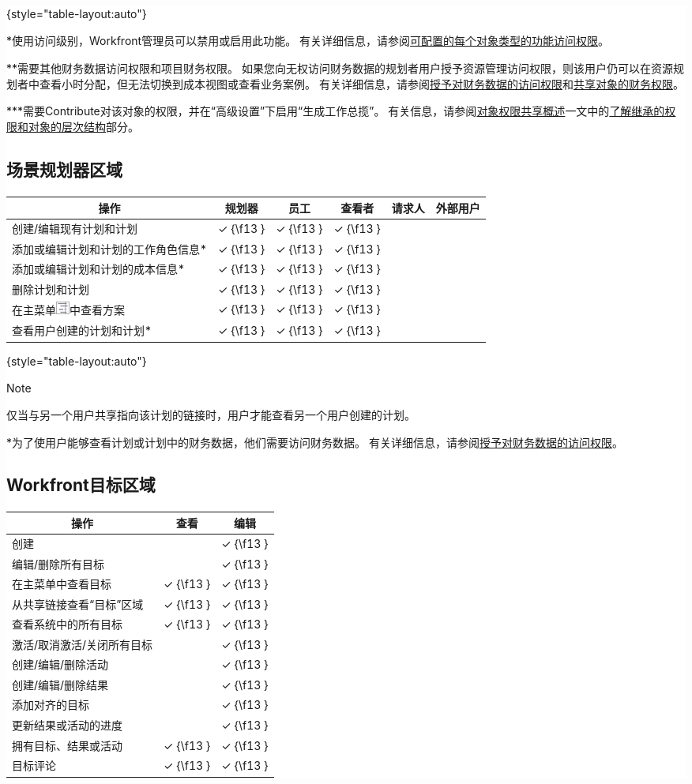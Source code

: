 {style="table-layout:auto"}

&#42;使用访问级别，Workfront管理员可以禁用或启用此功能。 有关详细信息，请参阅[可配置的每个对象类型的功能访问权限](../../../administration-and-setup/add-users/access-levels-and-object-permissions/configurable-functionality-in-each-access-level-by-object-type.md)。

&#42;&#42;需要其他财务数据访问权限和项目财务权限。 如果您向无权访问财务数据的规划者用户授予资源管理访问权限，则该用户仍可以在资源规划者中查看小时分配，但无法切换到成本视图或查看业务案例。 有关详细信息，请参阅[授予对财务数据的访问权限](../../../administration-and-setup/add-users/configure-and-grant-access/grant-access-financial.md)和[共享对象的财务权限](../../../workfront-basics/grant-and-request-access-to-objects/share-financial-permissions-object.md)。

&#42;&#42;&#42;需要Contribute对该对象的权限，并在“高级设置”下启用“生成工作总揽”。 有关信息，请参阅[对象权限共享概述](../../../workfront-basics/grant-and-request-access-to-objects/sharing-permissions-on-objects-overview.md)一文中的[了解继承的权限和对象的层次结构](../../../workfront-basics/grant-and-request-access-to-objects/sharing-permissions-on-objects-overview.md#sharing-an-object)部分。

## 场景规划器区域

| 操作 | 规划器 | 员工 | 查看者 | 请求人 | 外部用户 |
|---|---|---|---|---|---|
| 创建/编辑现有计划和计划 | ✓ {\f13 } | ✓ {\f13 } | ✓ {\f13 } |   |   |
| 添加或编辑计划和计划的工作角色信息&#42; | ✓ {\f13 } | ✓ {\f13 } | ✓ {\f13 } |   |   |
| 添加或编辑计划和计划的成本信息&#42; | ✓ {\f13 } | ✓ {\f13 } | ✓ {\f13 } |   |   |
| 删除计划和计划 | ✓ {\f13 } | ✓ {\f13 } | ✓ {\f13 } |   |   |
| 在主菜单![](assets/esp-icon-in-main-menu.png)中查看方案 | ✓ {\f13 } | ✓ {\f13 } | ✓ {\f13 } | |   |
| 查看用户创建的计划和计划&#42; | ✓ {\f13 } | ✓ {\f13 } | ✓ {\f13 } |   |   |

{style="table-layout:auto"}

>[!NOTE]
>
>仅当与另一个用户共享指向该计划的链接时，用户才能查看另一个用户创建的计划。

&#42;为了使用户能够查看计划或计划中的财务数据，他们需要访问财务数据。 有关详细信息，请参阅[授予对财务数据的访问权限](../../../administration-and-setup/add-users/configure-and-grant-access/grant-access-financial.md)。

## Workfront目标区域

| 操作 | 查看 | 编辑 |
|---|---|---|
| 创建 |   | ✓ {\f13 } |
| 编辑/删除所有目标 |   | ✓ {\f13 } |
| 在主菜单中查看目标 | ✓ {\f13 } | ✓ {\f13 } |
| 从共享链接查看“目标”区域 | ✓ {\f13 } | ✓ {\f13 } |
| 查看系统中的所有目标 | ✓ {\f13 } | ✓ {\f13 } |
| 激活/取消激活/关闭所有目标 |   | ✓ {\f13 } |
| 创建/编辑/删除活动 |   | ✓ {\f13 } |
| 创建/编辑/删除结果 |   | ✓ {\f13 } |
| 添加对齐的目标 |   | ✓ {\f13 } |
| 更新结果或活动的进度 |   | ✓ {\f13 } |
| 拥有目标、结果或活动 | ✓ {\f13 } | ✓ {\f13 } |
| 目标评论 | ✓ {\f13 } | ✓ {\f13 } |